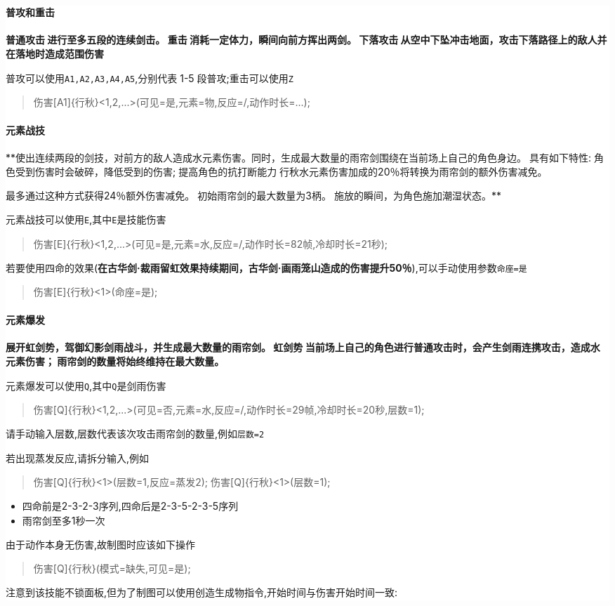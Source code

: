 #### 普攻和重击

**普通攻击
进行至多五段的连续剑击。
重击
消耗一定体力，瞬间向前方挥出两剑。
下落攻击
从空中下坠冲击地面，攻击下落路径上的敌人并在落地时造成范围伤害**

普攻可以使用`A1,A2,A3,A4,A5`,分别代表 1-5 段普攻;重击可以使用`Z`

> 伤害[A1]{行秋}<1,2,...>(可见=是,元素=物,反应=/,动作时长=...);

#### 元素战技

**使出连续两段的剑技，对前方的敌人造成水元素伤害。同时，生成最大数量的雨帘剑围绕在当前场上自己的角色身边。
具有如下特性:
角色受到伤害时会破碎，降低受到的伤害;
提高角色的抗打断能力
行秋水元素伤害加成的20％将转换为雨帘剑的额外伤害减免。

最多通过这种方式获得24％额外伤害减免。
初始雨帘剑的最大数量为3柄。
施放的瞬间，为角色施加潮湿状态。**

元素战技可以使用`E`,其中`E`是技能伤害

> 伤害[E]{行秋}<1,2,...>(可见=是,元素=水,反应=/,动作时长=82帧,冷却时长=21秒);

若要使用四命的效果(**在古华剑·裁雨留虹效果持续期间，古华剑·画雨笼山造成的伤害提升50％**),可以手动使用参数`命座=是`

> 伤害[E]{行秋}<1>(命座=是);

#### 元素爆发

**展开虹剑势，驾御幻影剑雨战斗，并生成最大数量的雨帘剑。
虹剑势
当前场上自己的角色进行普通攻击时，会产生剑雨连携攻击，造成水元素伤害；
雨帘剑的数量将始终维持在最大数量。**

元素爆发可以使用`Q`,其中`Q`是剑雨伤害

> 伤害[Q]{行秋}<1,2,...>(可见=否,元素=水,反应=/,动作时长=29帧,冷却时长=20秒,层数=1);

请手动输入层数,层数代表该次攻击雨帘剑的数量,例如`层数=2`

若出现蒸发反应,请拆分输入,例如

> 伤害[Q]{行秋}<1>(层数=1,反应=蒸发2);
> 伤害[Q]{行秋}<1>(层数=1);

- 四命前是2-3-2-3序列,四命后是2-3-5-2-3-5序列
- 雨帘剑至多1秒一次

由于动作本身无伤害,故制图时应该如下操作

> 伤害[Q]{行秋}<t>(模式=缺失,可见=是);

注意到该技能不锁面板,但为了制图可以使用创造生成物指令,开始时间与伤害开始时间一致:
